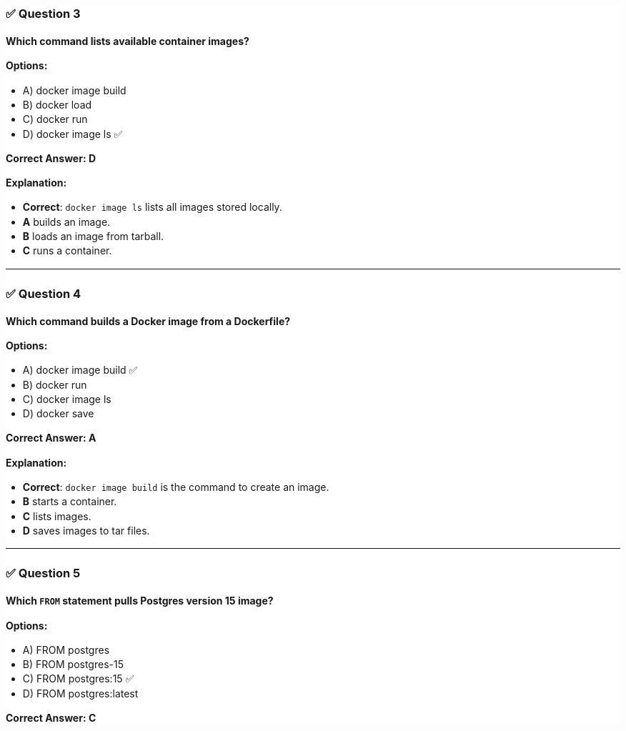
### ✅ **Question 3**

**Which command lists available container images?**

**Options:**

- A) docker image build
- B) docker load
- C) docker run
- D) docker image ls ✅

**Correct Answer: D**

**Explanation:**

- **Correct**: `docker image ls` lists all images stored locally.
- **A** builds an image.
- **B** loads an image from tarball.
- **C** runs a container.

---

### ✅ **Question 4**

**Which command builds a Docker image from a Dockerfile?**

**Options:**

- A) docker image build ✅
- B) docker run
- C) docker image ls
- D) docker save

**Correct Answer: A**

**Explanation:**

- **Correct**: `docker image build` is the command to create an image.
- **B** starts a container.
- **C** lists images.
- **D** saves images to tar files.

---

### ✅ **Question 5**

**Which `FROM` statement pulls Postgres version 15 image?**

**Options:**

- A) FROM postgres
- B) FROM postgres-15
- C) FROM postgres:15 ✅
- D) FROM postgres\:latest

**Correct Answer: C**
